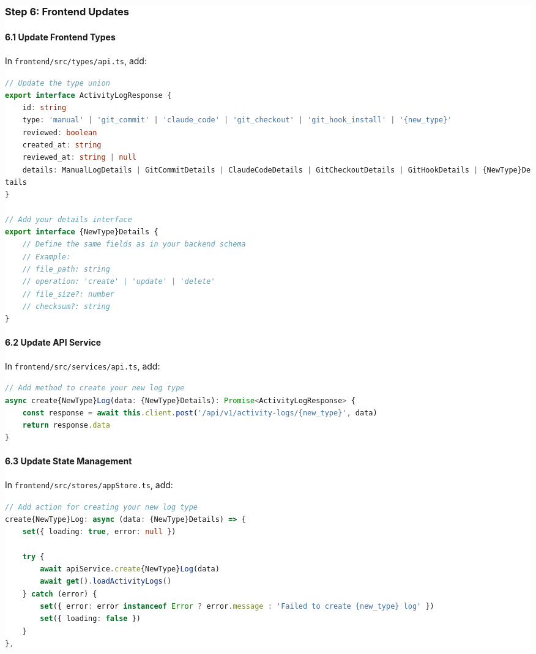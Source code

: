 ### Step 6: Frontend Updates

#### 6.1 Update Frontend Types
In `frontend/src/types/api.ts`, add:

```typescript
// Update the type union
export interface ActivityLogResponse {
    id: string
    type: 'manual' | 'git_commit' | 'claude_code' | 'git_checkout' | 'git_hook_install' | '{new_type}'
    reviewed: boolean
    created_at: string
    reviewed_at: string | null
    details: ManualLogDetails | GitCommitDetails | ClaudeCodeDetails | GitCheckoutDetails | GitHookDetails | {NewType}Details
}

// Add your details interface
export interface {NewType}Details {
    // Define the same fields as in your backend schema
    // Example:
    // file_path: string
    // operation: 'create' | 'update' | 'delete'
    // file_size?: number
    // checksum?: string
}
```

#### 6.2 Update API Service
In `frontend/src/services/api.ts`, add:

```typescript
// Add method to create your new log type
async create{NewType}Log(data: {NewType}Details): Promise<ActivityLogResponse> {
    const response = await this.client.post('/api/v1/activity-logs/{new_type}', data)
    return response.data
}
```

#### 6.3 Update State Management
In `frontend/src/stores/appStore.ts`, add:

```typescript
// Add action for creating your new log type
create{NewType}Log: async (data: {NewType}Details) => {
    set({ loading: true, error: null })

    try {
        await apiService.create{NewType}Log(data)
        await get().loadActivityLogs()
    } catch (error) {
        set({ error: error instanceof Error ? error.message : 'Failed to create {new_type} log' })
        set({ loading: false })
    }
},
```
